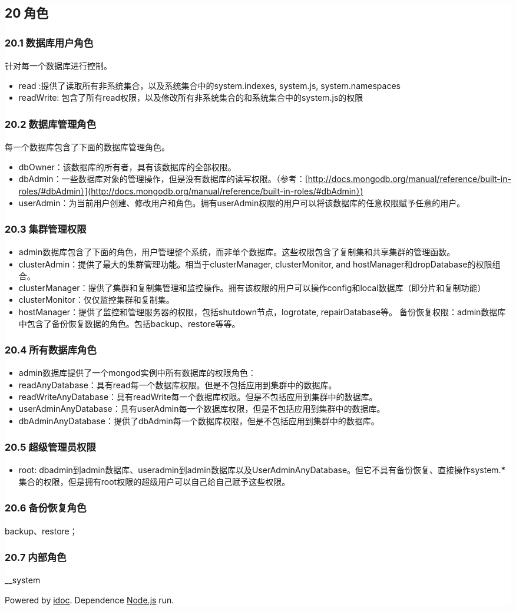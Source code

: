 ## 20 角色

### 20.1 数据库用户角色

针对每一个数据库进行控制。

-   read :提供了读取所有非系统集合，以及系统集合中的system.indexes, system.js, system.namespaces
-   readWrite: 包含了所有read权限，以及修改所有非系统集合的和系统集合中的system.js的权限

### 20.2 数据库管理角色

每一个数据库包含了下面的数据库管理角色。

-   dbOwner：该数据库的所有者，具有该数据库的全部权限。
-   dbAdmin：一些数据库对象的管理操作，但是没有数据库的读写权限。（参考：[http://docs.mongodb.org/manual/reference/built-in-roles/#dbAdmin）](http://docs.mongodb.org/manual/reference/built-in-roles/#dbAdmin）)
-   userAdmin：为当前用户创建、修改用户和角色。拥有userAdmin权限的用户可以将该数据库的任意权限赋予任意的用户。

### 20.3 集群管理权限

-   admin数据库包含了下面的角色，用户管理整个系统，而非单个数据库。这些权限包含了复制集和共享集群的管理函数。
-   clusterAdmin：提供了最大的集群管理功能。相当于clusterManager, clusterMonitor, and hostManager和dropDatabase的权限组合。
-   clusterManager：提供了集群和复制集管理和监控操作。拥有该权限的用户可以操作config和local数据库（即分片和复制功能）
-   clusterMonitor：仅仅监控集群和复制集。
-   hostManager：提供了监控和管理服务器的权限，包括shutdown节点，logrotate, repairDatabase等。 备份恢复权限：admin数据库中包含了备份恢复数据的角色。包括backup、restore等等。

### 20.4 所有数据库角色

-   admin数据库提供了一个mongod实例中所有数据库的权限角色：
-   readAnyDatabase：具有read每一个数据库权限。但是不包括应用到集群中的数据库。
-   readWriteAnyDatabase：具有readWrite每一个数据库权限。但是不包括应用到集群中的数据库。
-   userAdminAnyDatabase：具有userAdmin每一个数据库权限，但是不包括应用到集群中的数据库。
-   dbAdminAnyDatabase：提供了dbAdmin每一个数据库权限，但是不包括应用到集群中的数据库。

### 20.5 超级管理员权限

-   root: dbadmin到admin数据库、useradmin到admin数据库以及UserAdminAnyDatabase。但它不具有备份恢复、直接操作system.\*集合的权限，但是拥有root权限的超级用户可以自己给自己赋予这些权限。

### 20.6 备份恢复角色

backup、restore；

### 20.7 内部角色

\_\_system

Powered by [idoc](https://github.com/jaywcjlove/idoc). Dependence [Node.js](https://nodejs.org) run.